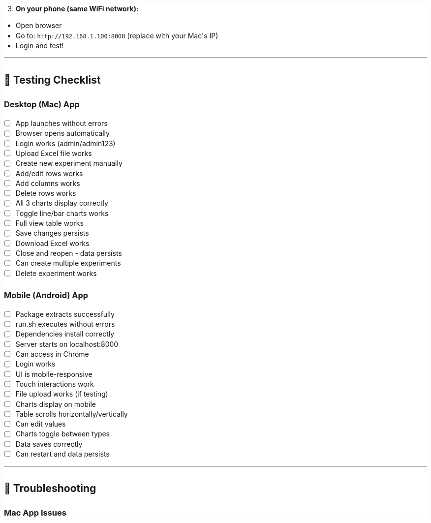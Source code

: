 3. **On your phone (same WiFi network):**
- Open browser
- Go to: `http://192.168.1.100:8000`
  (replace with your Mac's IP)
- Login and test!

---

## 🧪 Testing Checklist

### Desktop (Mac) App
- [ ] App launches without errors
- [ ] Browser opens automatically
- [ ] Login works (admin/admin123)
- [ ] Upload Excel file works
- [ ] Create new experiment manually
- [ ] Add/edit rows works
- [ ] Add columns works
- [ ] Delete rows works
- [ ] All 3 charts display correctly
- [ ] Toggle line/bar charts works
- [ ] Full view table works
- [ ] Save changes persists
- [ ] Download Excel works
- [ ] Close and reopen - data persists
- [ ] Can create multiple experiments
- [ ] Delete experiment works

### Mobile (Android) App
- [ ] Package extracts successfully
- [ ] run.sh executes without errors
- [ ] Dependencies install correctly
- [ ] Server starts on localhost:8000
- [ ] Can access in Chrome
- [ ] Login works
- [ ] UI is mobile-responsive
- [ ] Touch interactions work
- [ ] File upload works (if testing)
- [ ] Charts display on mobile
- [ ] Table scrolls horizontally/vertically
- [ ] Can edit values
- [ ] Charts toggle between types
- [ ] Data saves correctly
- [ ] Can restart and data persists

---

## 🐛 Troubleshooting

### Mac App Issues
